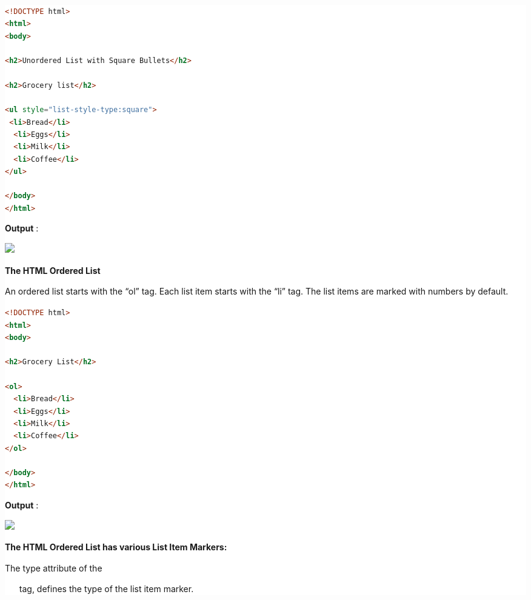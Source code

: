 ```html
<!DOCTYPE html>
<html>
<body>

<h2>Unordered List with Square Bullets</h2>

<h2>Grocery list</h2>

<ul style="list-style-type:square">
 <li>Bread</li>
  <li>Eggs</li>
  <li>Milk</li>
  <li>Coffee</li>
</ul>

</body>
</html>
```

**Output** :

![](http://cdncontribute.geeksforgeeks.org/wp-content/uploads/Screen-Shot-2017-11-22-at-1.29.35-AM.png)


**The HTML Ordered List**

An ordered list starts with the “ol” tag. Each list item starts with the “li” tag. The list items are marked with numbers by default.

```html
<!DOCTYPE html>
<html>
<body>

<h2>Grocery List</h2>

<ol>
  <li>Bread</li>
  <li>Eggs</li>
  <li>Milk</li>
  <li>Coffee</li>
</ol>   

</body>
</html>
```

**Output** :

![](http://cdncontribute.geeksforgeeks.org/wp-content/uploads/Screen-Shot-2017-11-22-at-1.32.43-AM.png)


**The HTML Ordered List has various List Item Markers:**

The type attribute of the <ol> tag, defines the type of the list item marker.
